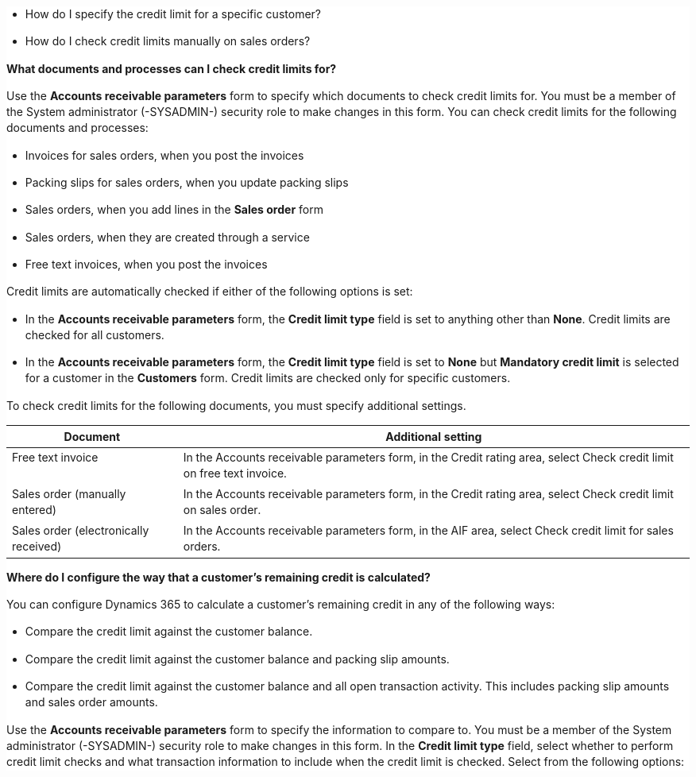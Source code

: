 -   How do I specify the credit limit for a specific customer?

-   How do I check credit limits manually on sales orders?

**What documents and processes can I check credit limits for?**

Use the **Accounts receivable parameters** form to specify which documents to
check credit limits for. You must be a member of the System administrator
(-SYSADMIN-) security role to make changes in this form. You can check credit
limits for the following documents and processes:

-   Invoices for sales orders, when you post the invoices

-   Packing slips for sales orders, when you update packing slips

-   Sales orders, when you add lines in the **Sales order** form

-   Sales orders, when they are created through a service

-   Free text invoices, when you post the invoices

Credit limits are automatically checked if either of the following options is
set:

-   In the **Accounts receivable parameters** form, the **Credit limit type**
    field is set to anything other than **None**. Credit limits are checked for
    all customers.

-   In the **Accounts receivable parameters** form, the **Credit limit type**
    field is set to **None** but **Mandatory credit limit** is selected for a
    customer in the **Customers** form. Credit limits are checked only for
    specific customers.

To check credit limits for the following documents, you must specify additional
settings.

|    Document                                    |    Additional setting                                                                                                             |
|------------------------------------------------|-----------------------------------------------------------------------------------------------------------------------------------|
|    Free text   invoice                         |    In the Accounts receivable parameters   form, in the Credit rating area, select Check credit limit on free   text invoice.     |
|    Sales   order (manually entered)            |    In the Accounts receivable parameters   form, in the Credit rating area, select Check credit limit on sales   order.           |
|    Sales   order (electronically received)     |    In the Accounts receivable parameters   form, in the AIF area, select Check credit limit for sales orders.                     |

**Where do I configure the way that a customer’s remaining credit is
calculated?**

You can configure Dynamics 365 to calculate a customer’s remaining
credit in any of the following ways:

-   Compare the credit limit against the customer balance.

-   Compare the credit limit against the customer balance and packing slip
    amounts.

-   Compare the credit limit against the customer balance and all open
    transaction activity. This includes packing slip amounts and sales order
    amounts.

Use the **Accounts receivable parameters** form to specify the information to
compare to. You must be a member of the System administrator (-SYSADMIN-)
security role to make changes in this form. In the **Credit limit type** field,
select whether to perform credit limit checks and what transaction information
to include when the credit limit is checked. Select from the following options:
